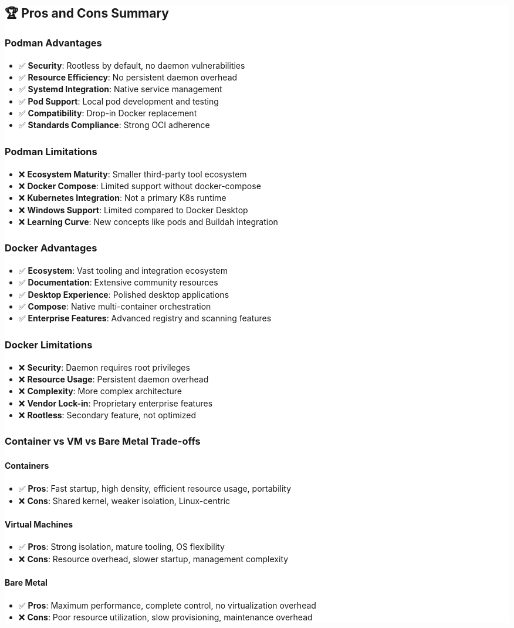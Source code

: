 ## 🏆 Pros and Cons Summary

### Podman Advantages

- ✅ **Security**: Rootless by default, no daemon vulnerabilities
- ✅ **Resource Efficiency**: No persistent daemon overhead
- ✅ **Systemd Integration**: Native service management
- ✅ **Pod Support**: Local pod development and testing
- ✅ **Compatibility**: Drop-in Docker replacement
- ✅ **Standards Compliance**: Strong OCI adherence

### Podman Limitations

- ❌ **Ecosystem Maturity**: Smaller third-party tool ecosystem
- ❌ **Docker Compose**: Limited support without docker-compose
- ❌ **Kubernetes Integration**: Not a primary K8s runtime
- ❌ **Windows Support**: Limited compared to Docker Desktop
- ❌ **Learning Curve**: New concepts like pods and Buildah integration

### Docker Advantages

- ✅ **Ecosystem**: Vast tooling and integration ecosystem
- ✅ **Documentation**: Extensive community resources
- ✅ **Desktop Experience**: Polished desktop applications
- ✅ **Compose**: Native multi-container orchestration
- ✅ **Enterprise Features**: Advanced registry and scanning features

### Docker Limitations

- ❌ **Security**: Daemon requires root privileges
- ❌ **Resource Usage**: Persistent daemon overhead
- ❌ **Complexity**: More complex architecture
- ❌ **Vendor Lock-in**: Proprietary enterprise features
- ❌ **Rootless**: Secondary feature, not optimized

### Container vs VM vs Bare Metal Trade-offs

#### Containers

- ✅ **Pros**: Fast startup, high density, efficient resource usage, portability
- ❌ **Cons**: Shared kernel, weaker isolation, Linux-centric

#### Virtual Machines

- ✅ **Pros**: Strong isolation, mature tooling, OS flexibility
- ❌ **Cons**: Resource overhead, slower startup, management complexity

#### Bare Metal

- ✅ **Pros**: Maximum performance, complete control, no virtualization overhead
- ❌ **Cons**: Poor resource utilization, slow provisioning, maintenance overhead
